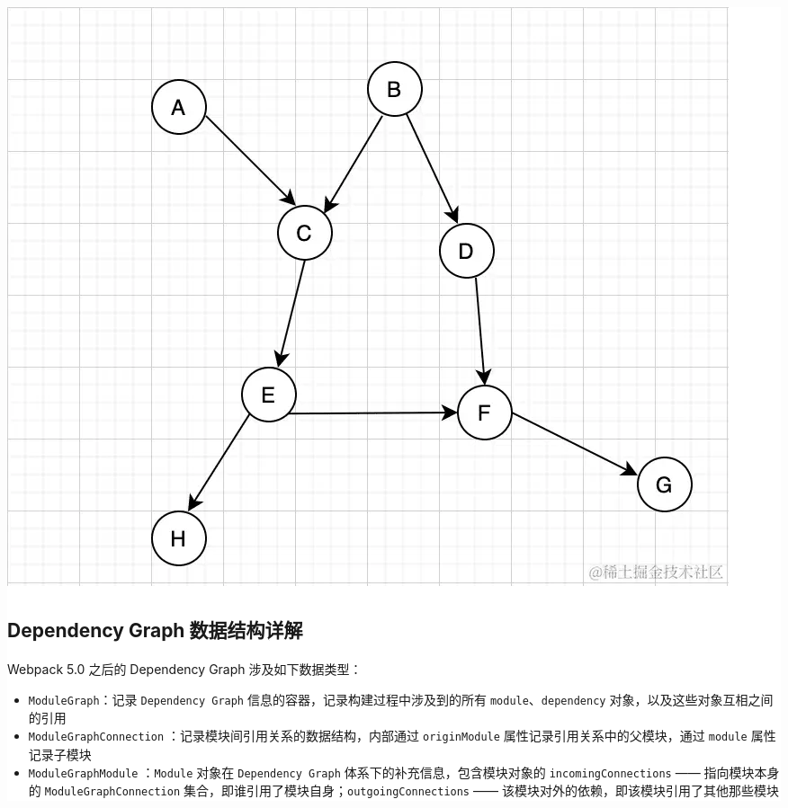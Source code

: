 ![graph](image-1.png)

## Dependency Graph 数据结构详解

Webpack 5.0 之后的 Dependency Graph 涉及如下数据类型：

- `ModuleGraph`：记录 `Dependency Graph` 信息的容器，记录构建过程中涉及到的所有 `module`、`dependency` 对象，以及这些对象互相之间的引用
- `ModuleGraphConnection` ：记录模块间引用关系的数据结构，内部通过 `originModule` 属性记录引用关系中的父模块，通过 `module` 属性记录子模块
- `ModuleGraphModule` ：`Module` 对象在 `Dependency Graph` 体系下的补充信息，包含模块对象的 `incomingConnections` —— 指向模块本身的 `ModuleGraphConnection` 集合，即谁引用了模块自身；`outgoingConnections` —— 该模块对外的依赖，即该模块引用了其他那些模块
